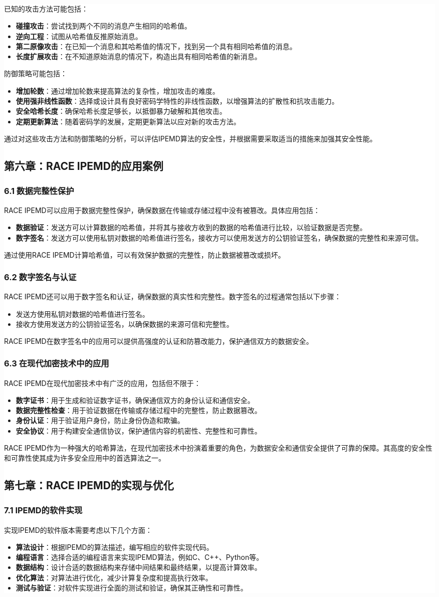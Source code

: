 已知的攻击方法可能包括：

- **碰撞攻击**：尝试找到两个不同的消息产生相同的哈希值。
- **逆向工程**：试图从哈希值反推原始消息。
- **第二原像攻击**：在已知一个消息和其哈希值的情况下，找到另一个具有相同哈希值的消息。
- **长度扩展攻击**：在不知道原始消息的情况下，构造出具有相同哈希值的新消息。

防御策略可能包括：

- **增加轮数**：通过增加轮数来提高算法的复杂性，增加攻击的难度。
- **使用强非线性函数**：选择或设计具有良好密码学特性的非线性函数，以增强算法的扩散性和抗攻击能力。
- **安全哈希长度**：确保哈希长度足够长，以抵御暴力破解和其他攻击。
- **定期更新算法**：随着密码学的发展，定期更新算法以应对新的攻击方法。

通过对这些攻击方法和防御策略的分析，可以评估IPEMD算法的安全性，并根据需要采取适当的措施来加强其安全性能。

## 第六章：RACE IPEMD的应用案例

### 6.1 数据完整性保护

RACE IPEMD可以应用于数据完整性保护，确保数据在传输或存储过程中没有被篡改。具体应用包括：

- **数据验证**：发送方可以计算数据的哈希值，并将其与接收方收到的数据的哈希值进行比较，以验证数据是否完整。
- **数字签名**：发送方可以使用私钥对数据的哈希值进行签名，接收方可以使用发送方的公钥验证签名，确保数据的完整性和来源可信。

通过使用RACE IPEMD计算哈希值，可以有效保护数据的完整性，防止数据被篡改或损坏。

### 6.2 数字签名与认证

RACE IPEMD还可以用于数字签名和认证，确保数据的真实性和完整性。数字签名的过程通常包括以下步骤：

- 发送方使用私钥对数据的哈希值进行签名。
- 接收方使用发送方的公钥验证签名，以确保数据的来源可信和完整性。

RACE IPEMD在数字签名中的应用可以提供高强度的认证和防篡改能力，保护通信双方的数据安全。

### 6.3 在现代加密技术中的应用

RACE IPEMD在现代加密技术中有广泛的应用，包括但不限于：

- **数字证书**：用于生成和验证数字证书，确保通信双方的身份认证和通信安全。
- **数据完整性检查**：用于验证数据在传输或存储过程中的完整性，防止数据篡改。
- **身份认证**：用于验证用户身份，防止身份伪造和欺骗。
- **安全协议**：用于构建安全通信协议，保护通信内容的机密性、完整性和可靠性。

RACE IPEMD作为一种强大的哈希算法，在现代加密技术中扮演着重要的角色，为数据安全和通信安全提供了可靠的保障。其高度的安全性和可靠性使其成为许多安全应用中的首选算法之一。

## 第七章：RACE IPEMD的实现与优化

### 7.1 IPEMD的软件实现

实现IPEMD的软件版本需要考虑以下几个方面：

- **算法设计**：根据IPEMD的算法描述，编写相应的软件实现代码。
- **编程语言**：选择合适的编程语言来实现IPEMD算法，例如C、C++、Python等。
- **数据结构**：设计合适的数据结构来存储中间结果和最终结果，以提高计算效率。
- **优化算法**：对算法进行优化，减少计算复杂度和提高执行效率。
- **测试与验证**：对软件实现进行全面的测试和验证，确保其正确性和可靠性。
